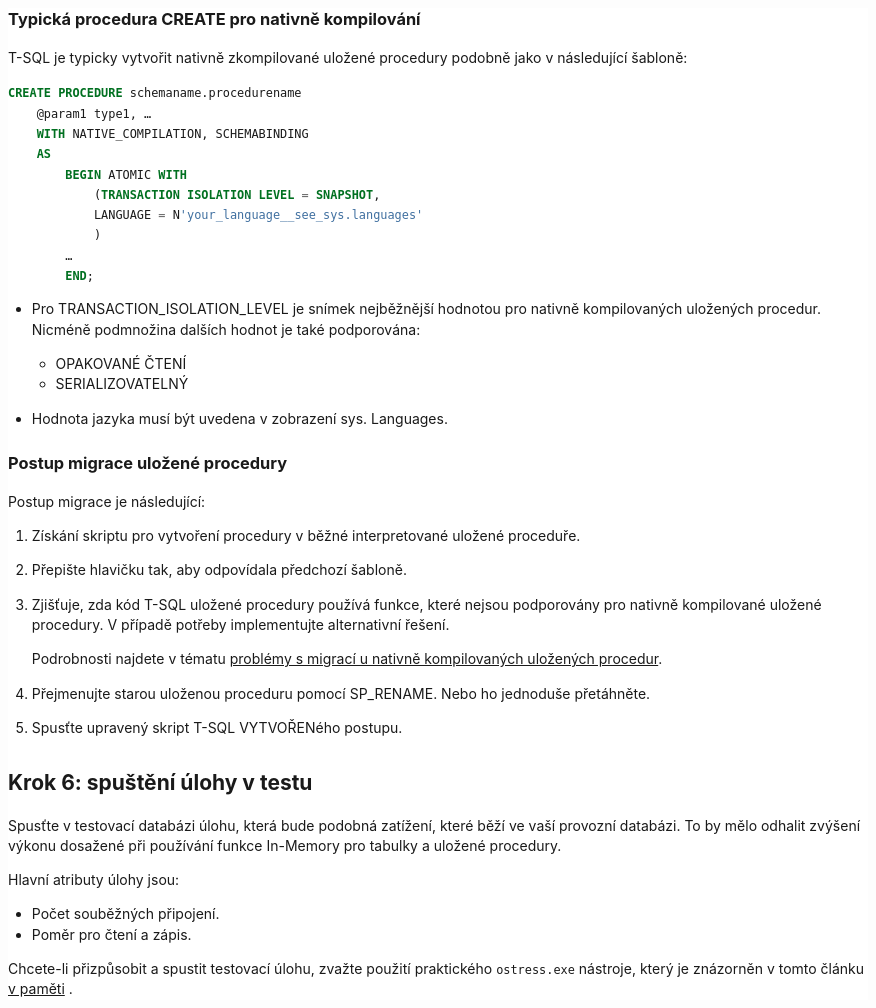 ### <a name="typical-create-procedure-for-natively-compiled"></a>Typická procedura CREATE pro nativně kompilování

T-SQL je typicky vytvořit nativně zkompilované uložené procedury podobně jako v následující šabloně:

```sql
CREATE PROCEDURE schemaname.procedurename
    @param1 type1, …
    WITH NATIVE_COMPILATION, SCHEMABINDING
    AS
        BEGIN ATOMIC WITH
            (TRANSACTION ISOLATION LEVEL = SNAPSHOT,
            LANGUAGE = N'your_language__see_sys.languages'
            )
        …
        END;
```

* Pro TRANSACTION_ISOLATION_LEVEL je snímek nejběžnější hodnotou pro nativně kompilovaných uložených procedur. Nicméně podmnožina dalších hodnot je také podporována:
  
  * OPAKOVANÉ ČTENÍ
  * SERIALIZOVATELNÝ
* Hodnota jazyka musí být uvedena v zobrazení sys. Languages.

### <a name="how-to-migrate-a-stored-procedure"></a>Postup migrace uložené procedury

Postup migrace je následující:

1. Získání skriptu pro vytvoření procedury v běžné interpretované uložené proceduře.
2. Přepište hlavičku tak, aby odpovídala předchozí šabloně.
3. Zjišťuje, zda kód T-SQL uložené procedury používá funkce, které nejsou podporovány pro nativně kompilované uložené procedury. V případě potřeby implementujte alternativní řešení.

   Podrobnosti najdete v tématu [problémy s migrací u nativně kompilovaných uložených procedur](/sql/relational-databases/in-memory-oltp/a-guide-to-query-processing-for-memory-optimized-tables).
4. Přejmenujte starou uloženou proceduru pomocí SP_RENAME. Nebo ho jednoduše přetáhněte.
5. Spusťte upravený skript T-SQL VYTVOŘENého postupu.

## <a name="step-6-run-your-workload-in-test"></a>Krok 6: spuštění úlohy v testu

Spusťte v testovací databázi úlohu, která bude podobná zatížení, které běží ve vaší provozní databázi. To by mělo odhalit zvýšení výkonu dosažené při používání funkce In-Memory pro tabulky a uložené procedury.

Hlavní atributy úlohy jsou:

* Počet souběžných připojení.
* Poměr pro čtení a zápis.

Chcete-li přizpůsobit a spustit testovací úlohu, zvažte použití praktického `ostress.exe` nástroje, který je znázorněn v tomto článku [v paměti](in-memory-oltp-overview.md) .

